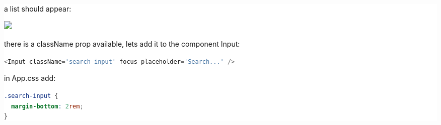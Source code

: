 a list should appear:

<img src="https://barcelonacodeschool.com/files/pics/cur_files/semantic-ui-input5.png" style="width: 80%;">

there is a className prop available, lets add it to the component Input:

```javascript
<Input className='search-input' focus placeholder='Search...' />
```

in App.css add:

```css
.search-input {
  margin-bottom: 2rem;
}
```


